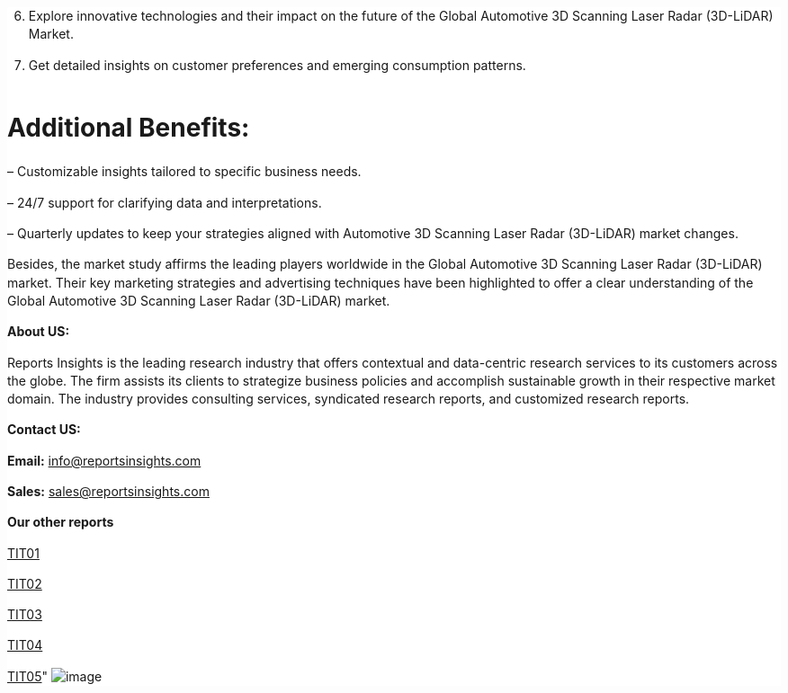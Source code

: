 6. Explore innovative technologies and their impact on the future of the Global Automotive 3D Scanning Laser Radar (3D-LiDAR) Market.

7. Get detailed insights on customer preferences and emerging consumption patterns.

# <strong>Additional Benefits:</strong>

– Customizable insights tailored to specific business needs.

– 24/7 support for clarifying data and interpretations.

– Quarterly updates to keep your strategies aligned with Automotive 3D Scanning Laser Radar (3D-LiDAR) market changes.

Besides, the market study affirms the leading players worldwide in the Global Automotive 3D Scanning Laser Radar (3D-LiDAR) market. Their key marketing strategies and advertising techniques have been highlighted to offer a clear understanding of the Global Automotive 3D Scanning Laser Radar (3D-LiDAR) market.

<strong><strong>About US</strong>:</strong>

Reports Insights is the leading research industry that offers contextual and data-centric research services to its customers across the globe. The firm assists its clients to strategize business policies and accomplish sustainable growth in their respective market domain. The industry provides consulting services, syndicated research reports, and customized research reports.

<strong>Contact US:</strong>

<p class=><b>Email:</b> <a href=mailto:info@reportsinsights.com>info@reportsinsights.com</a></p>
<p class=><b>Sales:</b> <a href=mailto:sales@reportsinsights.com>sales@reportsinsights.com</a></p>

<strong>Our other reports</strong>

<a href=LIN01>TIT01</a>

<a href=LIN02>TIT02</a>

<a href=LIN03>TIT03</a>

<a href=LIN04>TIT04</a>

<a href=LIN05>TIT05</a>"
![image](https://github.com/user-attachments/assets/731e8354-efc7-42ef-9d60-f0e5c2c49f54)
